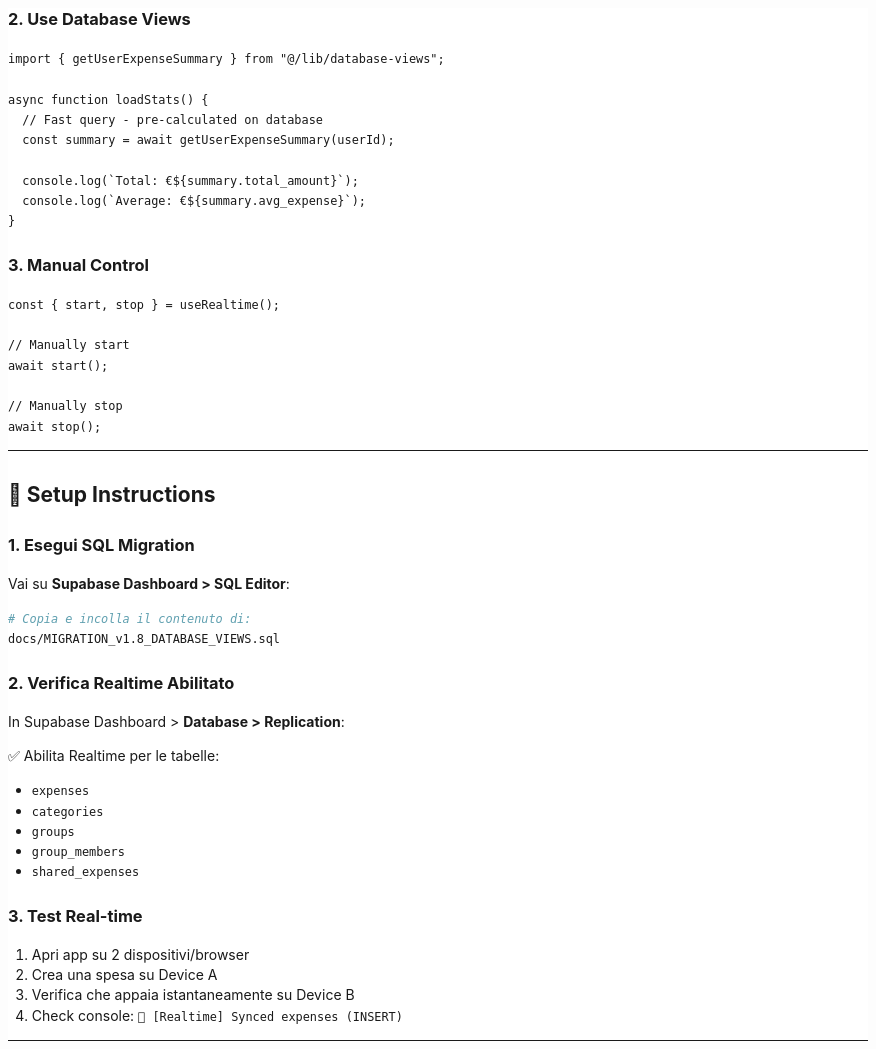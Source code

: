 ### **2. Use Database Views**

```tsx
import { getUserExpenseSummary } from "@/lib/database-views";

async function loadStats() {
  // Fast query - pre-calculated on database
  const summary = await getUserExpenseSummary(userId);

  console.log(`Total: €${summary.total_amount}`);
  console.log(`Average: €${summary.avg_expense}`);
}
```

### **3. Manual Control**

```tsx
const { start, stop } = useRealtime();

// Manually start
await start();

// Manually stop
await stop();
```

---

## 🔧 Setup Instructions

### **1. Esegui SQL Migration**

Vai su **Supabase Dashboard > SQL Editor**:

```bash
# Copia e incolla il contenuto di:
docs/MIGRATION_v1.8_DATABASE_VIEWS.sql
```

### **2. Verifica Realtime Abilitato**

In Supabase Dashboard > **Database > Replication**:

✅ Abilita Realtime per le tabelle:

- `expenses`
- `categories`
- `groups`
- `group_members`
- `shared_expenses`

### **3. Test Real-time**

1. Apri app su 2 dispositivi/browser
2. Crea una spesa su Device A
3. Verifica che appaia istantaneamente su Device B
4. Check console: `🔄 [Realtime] Synced expenses (INSERT)`

---